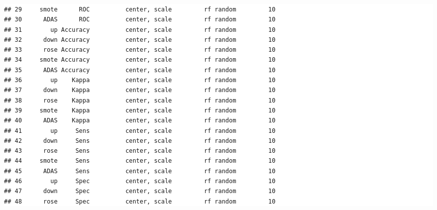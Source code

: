     ## 29     smote      ROC          center, scale         rf random         10
    ## 30      ADAS      ROC          center, scale         rf random         10
    ## 31        up Accuracy          center, scale         rf random         10
    ## 32      down Accuracy          center, scale         rf random         10
    ## 33      rose Accuracy          center, scale         rf random         10
    ## 34     smote Accuracy          center, scale         rf random         10
    ## 35      ADAS Accuracy          center, scale         rf random         10
    ## 36        up    Kappa          center, scale         rf random         10
    ## 37      down    Kappa          center, scale         rf random         10
    ## 38      rose    Kappa          center, scale         rf random         10
    ## 39     smote    Kappa          center, scale         rf random         10
    ## 40      ADAS    Kappa          center, scale         rf random         10
    ## 41        up     Sens          center, scale         rf random         10
    ## 42      down     Sens          center, scale         rf random         10
    ## 43      rose     Sens          center, scale         rf random         10
    ## 44     smote     Sens          center, scale         rf random         10
    ## 45      ADAS     Sens          center, scale         rf random         10
    ## 46        up     Spec          center, scale         rf random         10
    ## 47      down     Spec          center, scale         rf random         10
    ## 48      rose     Spec          center, scale         rf random         10
